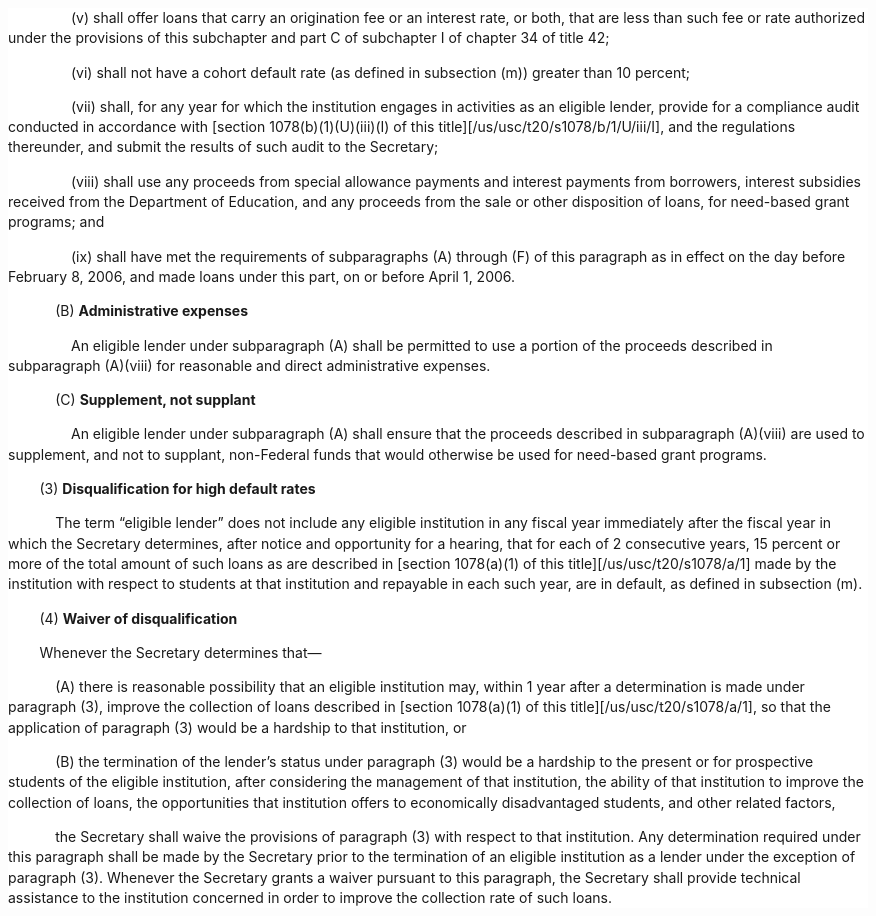                 (v) shall offer loans that carry an origination fee or an interest rate, or both, that are less than such fee or rate authorized under the provisions of this subchapter and part C of subchapter I of chapter 34 of title 42;

                (vi) shall not have a cohort default rate (as defined in subsection (m)) greater than 10 percent;

                (vii) shall, for any year for which the institution engages in activities as an eligible lender, provide for a compliance audit conducted in accordance with [section 1078(b)(1)(U)(iii)(I) of this title][/us/usc/t20/s1078/b/1/U/iii/I], and the regulations thereunder, and submit the results of such audit to the Secretary;

                (viii) shall use any proceeds from special allowance payments and interest payments from borrowers, interest subsidies received from the Department of Education, and any proceeds from the sale or other disposition of loans, for need-based grant programs; and

                (ix) shall have met the requirements of subparagraphs (A) through (F) of this paragraph as in effect on the day before February 8, 2006, and made loans under this part, on or before April 1, 2006.

            (B) __Administrative expenses__ 

                An eligible lender under subparagraph (A) shall be permitted to use a portion of the proceeds described in subparagraph (A)(viii) for reasonable and direct administrative expenses.

            (C) __Supplement, not supplant__ 

                An eligible lender under subparagraph (A) shall ensure that the proceeds described in subparagraph (A)(viii) are used to supplement, and not to supplant, non-Federal funds that would otherwise be used for need-based grant programs.

        (3) __Disqualification for high default rates__ 

            The term “eligible lender” does not include any eligible institution in any fiscal year immediately after the fiscal year in which the Secretary determines, after notice and opportunity for a hearing, that for each of 2 consecutive years, 15 percent or more of the total amount of such loans as are described in [section 1078(a)(1) of this title][/us/usc/t20/s1078/a/1] made by the institution with respect to students at that institution and repayable in each such year, are in default, as defined in subsection (m).

        (4) __Waiver of disqualification__ 

        Whenever the Secretary determines that—

            (A) there is reasonable possibility that an eligible institution may, within 1 year after a determination is made under paragraph (3), improve the collection of loans described in [section 1078(a)(1) of this title][/us/usc/t20/s1078/a/1], so that the application of paragraph (3) would be a hardship to that institution, or

            (B) the termination of the lender’s status under paragraph (3) would be a hardship to the present or for prospective students of the eligible institution, after considering the management of that institution, the ability of that institution to improve the collection of loans, the opportunities that institution offers to economically disadvantaged students, and other related factors,

            the Secretary shall waive the provisions of paragraph (3) with respect to that institution. Any determination required under this paragraph shall be made by the Secretary prior to the termination of an eligible institution as a lender under the exception of paragraph (3). Whenever the Secretary grants a waiver pursuant to this paragraph, the Secretary shall provide technical assistance to the institution concerned in order to improve the collection rate of such loans.
